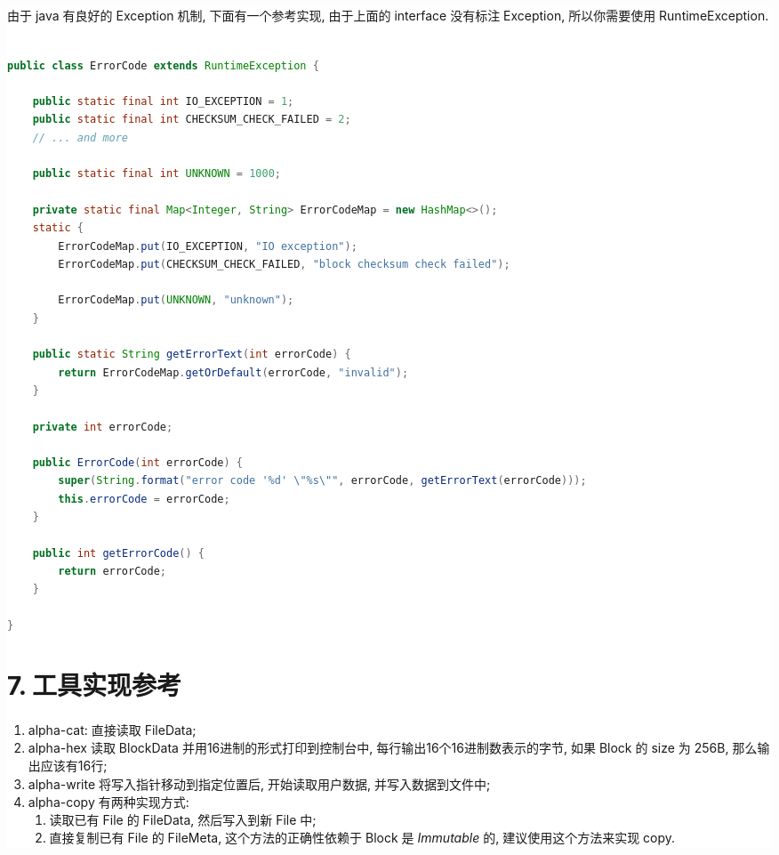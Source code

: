 由于 java 有良好的 Exception 机制, 下面有一个参考实现, 由于上面的 interface 没有标注 Exception,
所以你需要使用 RuntimeException.

``` java

public class ErrorCode extends RuntimeException {

    public static final int IO_EXCEPTION = 1;
    public static final int CHECKSUM_CHECK_FAILED = 2;
    // ... and more

    public static final int UNKNOWN = 1000;

    private static final Map<Integer, String> ErrorCodeMap = new HashMap<>();
    static {
        ErrorCodeMap.put(IO_EXCEPTION, "IO exception");
        ErrorCodeMap.put(CHECKSUM_CHECK_FAILED, "block checksum check failed");

        ErrorCodeMap.put(UNKNOWN, "unknown");
    }

    public static String getErrorText(int errorCode) {
        return ErrorCodeMap.getOrDefault(errorCode, "invalid");
    }

    private int errorCode;

    public ErrorCode(int errorCode) {
        super(String.format("error code '%d' \"%s\"", errorCode, getErrorText(errorCode)));
        this.errorCode = errorCode;
    }

    public int getErrorCode() {
        return errorCode;
    }

}

```

7\. 工具实现参考
===

1. alpha-cat: 直接读取 FileData;
2. alpha-hex 读取 BlockData 并用16进制的形式打印到控制台中,
    每行输出16个16进制数表示的字节, 如果 Block 的 size 为 256B,
    那么输出应该有16行;
3. alpha-write 将写入指针移动到指定位置后, 开始读取用户数据, 并写入数据到文件中;
4. alpha-copy 有两种实现方式:
    1. 读取已有 File 的 FileData, 然后写入到新 File 中;
    2. 直接复制已有 File 的 FileMeta, 这个方法的正确性依赖于 Block 是 *Immutable* 的,
        建议使用这个方法来实现 copy.


